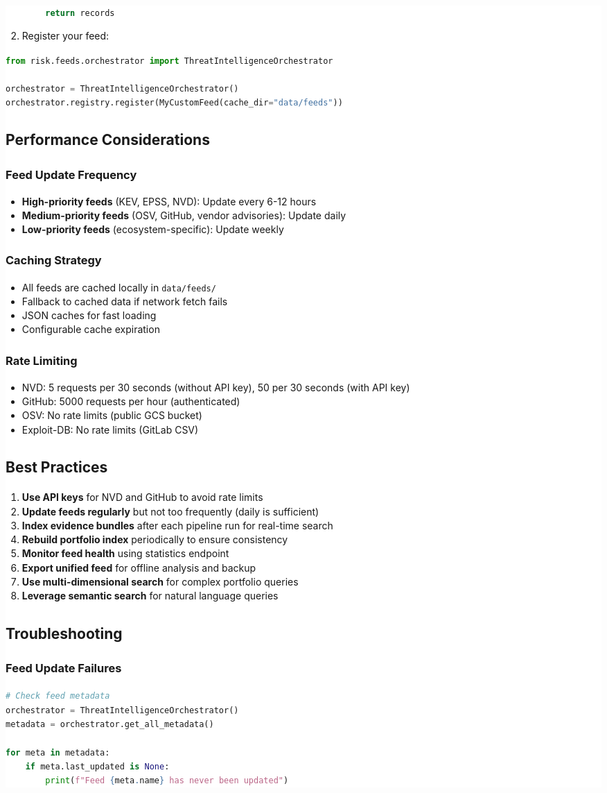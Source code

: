 ```python
        return records
```

2. Register your feed:

```python
from risk.feeds.orchestrator import ThreatIntelligenceOrchestrator

orchestrator = ThreatIntelligenceOrchestrator()
orchestrator.registry.register(MyCustomFeed(cache_dir="data/feeds"))
```

## Performance Considerations

### Feed Update Frequency

- **High-priority feeds** (KEV, EPSS, NVD): Update every 6-12 hours
- **Medium-priority feeds** (OSV, GitHub, vendor advisories): Update daily
- **Low-priority feeds** (ecosystem-specific): Update weekly

### Caching Strategy

- All feeds are cached locally in `data/feeds/`
- Fallback to cached data if network fetch fails
- JSON caches for fast loading
- Configurable cache expiration

### Rate Limiting

- NVD: 5 requests per 30 seconds (without API key), 50 per 30 seconds (with API key)
- GitHub: 5000 requests per hour (authenticated)
- OSV: No rate limits (public GCS bucket)
- Exploit-DB: No rate limits (GitLab CSV)

## Best Practices

1. **Use API keys** for NVD and GitHub to avoid rate limits
2. **Update feeds regularly** but not too frequently (daily is sufficient)
3. **Index evidence bundles** after each pipeline run for real-time search
4. **Rebuild portfolio index** periodically to ensure consistency
5. **Monitor feed health** using statistics endpoint
6. **Export unified feed** for offline analysis and backup
7. **Use multi-dimensional search** for complex portfolio queries
8. **Leverage semantic search** for natural language queries

## Troubleshooting

### Feed Update Failures

```python
# Check feed metadata
orchestrator = ThreatIntelligenceOrchestrator()
metadata = orchestrator.get_all_metadata()

for meta in metadata:
    if meta.last_updated is None:
        print(f"Feed {meta.name} has never been updated")
```
